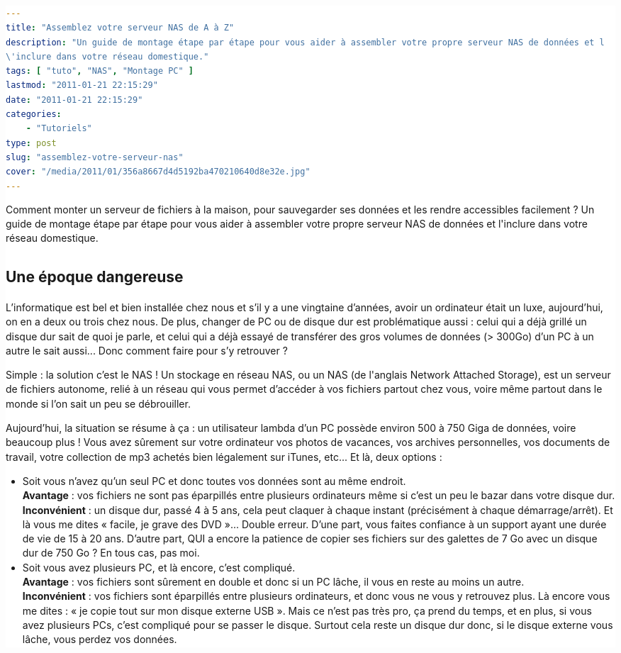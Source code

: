 ```yaml
---
title: "Assemblez votre serveur NAS de A à Z"
description: "Un guide de montage étape par étape pour vous aider à assembler votre propre serveur NAS de données et l\'inclure dans votre réseau domestique."
tags: [ "tuto", "NAS", "Montage PC" ]
lastmod: "2011-01-21 22:15:29"
date: "2011-01-21 22:15:29"
categories:
    - "Tutoriels"
type: post
slug: "assemblez-votre-serveur-nas"
cover: "/media/2011/01/356a8667d4d5192ba470210640d8e32e.jpg"
---
```


Comment monter un serveur de fichiers à la maison, pour sauvegarder ses données et les rendre accessibles facilement ? Un guide de montage étape par étape pour vous aider à assembler votre propre serveur NAS de données et l'inclure dans votre réseau domestique.



## Une époque dangereuse

L’informatique est bel et bien installée chez nous et s’il y a une vingtaine d’années, avoir un ordinateur était un luxe, aujourd’hui, on en a deux ou trois chez nous. De plus, changer de PC ou de disque dur est problématique aussi : celui qui a déjà grillé un disque dur sait de quoi je parle, et celui qui a déjà essayé de transférer des gros volumes de données (> 300Go) d’un PC à un autre le sait aussi... Donc comment faire pour s’y retrouver ?

Simple : la solution c’est le NAS ! Un stockage en réseau NAS, ou un NAS (de l'anglais Network Attached Storage), est un serveur de fichiers autonome, relié à un réseau qui vous permet d’accéder à vos fichiers partout chez vous, voire même partout dans le monde si l’on sait un peu se débrouiller.

Aujourd’hui, la situation se résume à ça : un utilisateur lambda d’un PC possède environ 500 à 750 Giga de données, voire beaucoup plus ! Vous avez sûrement sur votre ordinateur vos photos de vacances, vos archives personnelles, vos documents de travail, votre collection de mp3 achetés bien légalement sur iTunes, etc... Et là, deux options :

- Soit vous n’avez qu’un seul PC et donc toutes vos données sont au même endroit.  
**Avantage** : vos fichiers ne sont pas éparpillés entre plusieurs ordinateurs même si c’est un peu le bazar dans votre disque dur.  
**Inconvénient** : un disque dur, passé 4 à 5 ans, cela peut claquer à chaque instant (précisément à chaque démarrage/arrêt). Et là vous me dites « facile, je grave des DVD »... Double erreur. D’une part, vous faites confiance à un support ayant une durée de vie de 15 à 20 ans. D’autre part, QUI a encore la patience de copier ses fichiers sur des galettes de 7 Go avec un disque dur de 750 Go ? En tous cas, pas moi.
- Soit vous avez plusieurs PC, et là encore, c’est compliqué.  
**Avantage** : vos fichiers sont sûrement en double et donc si un PC lâche, il vous en reste au moins un autre.  
**Inconvénient** : vos fichiers sont éparpillés entre plusieurs ordinateurs, et donc vous ne vous y retrouvez plus. Là encore vous me dites : « je copie tout sur mon disque externe USB ». Mais ce n’est pas très pro, ça prend du temps, et en plus, si vous avez plusieurs PCs, c’est compliqué pour se passer le disque. Surtout cela reste un disque dur donc, si le disque externe vous lâche, vous perdez vos données.
